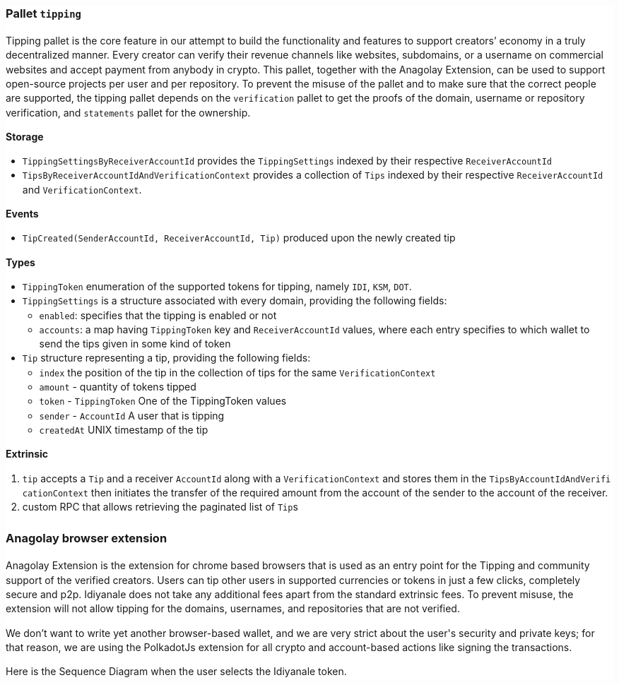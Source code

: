 ### Pallet `tipping`

Tipping pallet is the core feature in our attempt to build the functionality and features to support creators’ economy in a truly decentralized manner. Every creator can verify their revenue channels like websites, subdomains, or a username on commercial websites and accept payment from anybody in crypto. This pallet, together with the Anagolay Extension, can be used to support open-source projects per user and per repository. To prevent the misuse of the pallet and to make sure that the correct people are supported, the tipping pallet depends on the `verification` pallet to get the proofs of the domain, username or repository verification, and `statements` pallet for the ownership.

**Storage**

- `TippingSettingsByReceiverAccountId` provides the `TippingSettings` indexed by their respective `ReceiverAccountId`
- `TipsByReceiverAccountIdAndVerificationContext` provides a collection of `Tips` indexed by their respective `ReceiverAccountId` and `VerificationContext`.

**Events**

- `TipCreated(SenderAccountId, ReceiverAccountId, Tip)` produced upon the newly created tip

**Types**

- `TippingToken` enumeration of the supported tokens for tipping, namely `IDI`, `KSM`, `DOT`.
- `TippingSettings` is a structure associated with every domain, providing the following fields:
  - `enabled`: specifies that the tipping is enabled or not
  - `accounts`: a map having `TippingToken` key and `ReceiverAccountId` values, where each entry specifies to which wallet to send the tips given in some kind of token
- `Tip` structure representing a tip, providing the following fields:
  - `index` the position of the tip in the collection of tips for the same `VerificationContext`
  - `amount` - quantity of tokens tipped
  - `token` - `TippingToken` One of the TippingToken values
  - `sender` - `AccountId` A user that is tipping
  - `createdAt` UNIX timestamp of the tip

**Extrinsic**

1. `tip` accepts a `Tip` and a receiver `AccountId` along with a `VerificationContext` and stores them in the `TipsByAccountIdAndVerificationContext` then initiates the transfer of the required amount from the account of the sender to the account of the receiver.
2. custom RPC that allows retrieving the paginated list of `Tip`s

### Anagolay browser extension

Anagolay Extension is the extension for chrome based browsers that is used as an entry point for the Tipping and community support of the verified creators. Users can tip other users in supported currencies or tokens in just a few clicks, completely secure and p2p. Idiyanale does not take any additional fees apart from the standard extrinsic fees. To prevent misuse, the extension will not allow tipping for the domains, usernames, and repositories that are not verified.

We don’t want to write yet another browser-based wallet, and we are very strict about the user's security and private keys; for that reason, we are using the PolkadotJs extension for all crypto and account-based actions like signing the transactions.

Here is the Sequence Diagram when the user selects the Idiyanale token.
